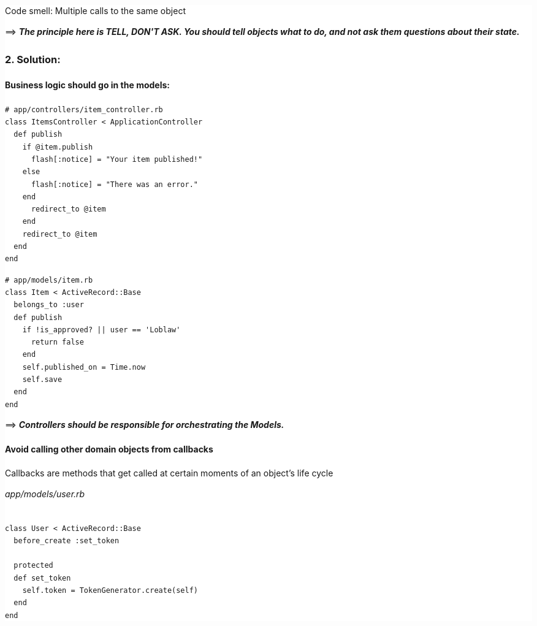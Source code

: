 Code smell: Multiple calls to the same object

==> ***The principle here is TELL, DON'T ASK. You should tell objects what to do, and not ask them questions about their state.***


### 2. Solution:

#### Business logic should go in the models:

````
# app/controllers/item_controller.rb
class ItemsController < ApplicationController
  def publish
    if @item.publish
      flash[:notice] = "Your item published!"
    else
      flash[:notice] = "There was an error."
    end
      redirect_to @item
    end
    redirect_to @item
  end
end
````

````
# app/models/item.rb
class Item < ActiveRecord::Base
  belongs_to :user
  def publish
    if !is_approved? || user == 'Loblaw'
      return false
    end
    self.published_on = Time.now
    self.save
  end
end
````

==> ***Controllers should be responsible for orchestrating the Models.***



#### Avoid calling other domain objects from callbacks

Callbacks are methods that get called at certain moments of an object’s life cycle

*app/models/user.rb*

```

class User < ActiveRecord::Base
  before_create :set_token

  protected
  def set_token
    self.token = TokenGenerator.create(self)
  end
end
```
